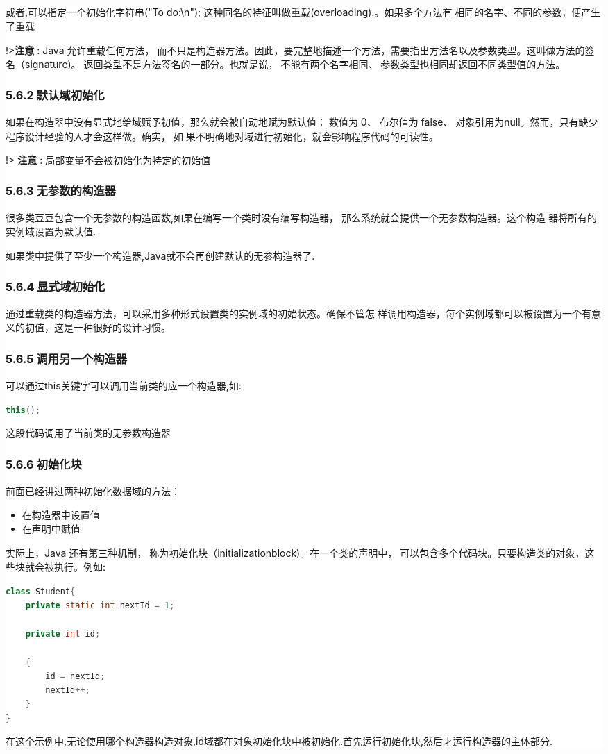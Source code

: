 或者,可以指定一个初始化字符串("To do:\n");
这种同名的特征叫做重载(overloading).。如果多个方法有 相同的名字、不同的参数，便产生了重载

!>**注意** : Java 允许重载任何方法， 而不只是构造器方法。因此，要完整地描述一个方法，需要指出方法名以及参数类型。这叫做方法的签名（signature)。
返回类型不是方法签名的一部分。也就是说， 不能有两个名字相同、 参数类型也相同却返回不同类型值的方法。

### 5.6.2 默认域初始化

如果在构造器中没有显式地给域赋予初值，那么就会被自动地赋为默认值： 数值为 0、 布尔值为 false、 对象引用为null。然而，只有缺少程序设计经验的人才会这样做。确实， 如 果不明确地对域进行初始化，就会影响程序代码的可读性。

!> **注意** : 局部变量不会被初始化为特定的初始值

### 5.6.3 无参数的构造器

很多类豆豆包含一个无参数的构造函数,如果在编写一个类时没有编写构造器， 那么系统就会提供一个无参数构造器。这个构造 器将所有的实例域设置为默认值.

如果类中提供了至少一个构造器,Java就不会再创建默认的无参构造器了.

### 5.6.4 显式域初始化

通过重载类的构造器方法，可以采用多种形式设置类的实例域的初始状态。确保不管怎 样调用构造器，每个实例域都可以被设置为一个有意义的初值，这是一种很好的设计习惯。

### 5.6.5 调用另一个构造器

可以通过this关键字可以调用当前类的应一个构造器,如:

```java
this();
```

这段代码调用了当前类的无参数构造器

### 5.6.6 初始化块

前面已经讲过两种初始化数据域的方法：

- 在构造器中设置值
- 在声明中赋值

实际上，Java 还有第三种机制， 称为初始化块（initializationblock)。在一个类的声明中， 可以包含多个代码块。只要构造类的对象，这些块就会被执行。例如:

```java
class Student{
    private static int nextId = 1;

    private int id;

    {
        id = nextId;
        nextId++;
    }
}
```

在这个示例中,无论使用哪个构造器构造对象,id域都在对象初始化块中被初始化.首先运行初始化块,然后才运行构造器的主体部分.
